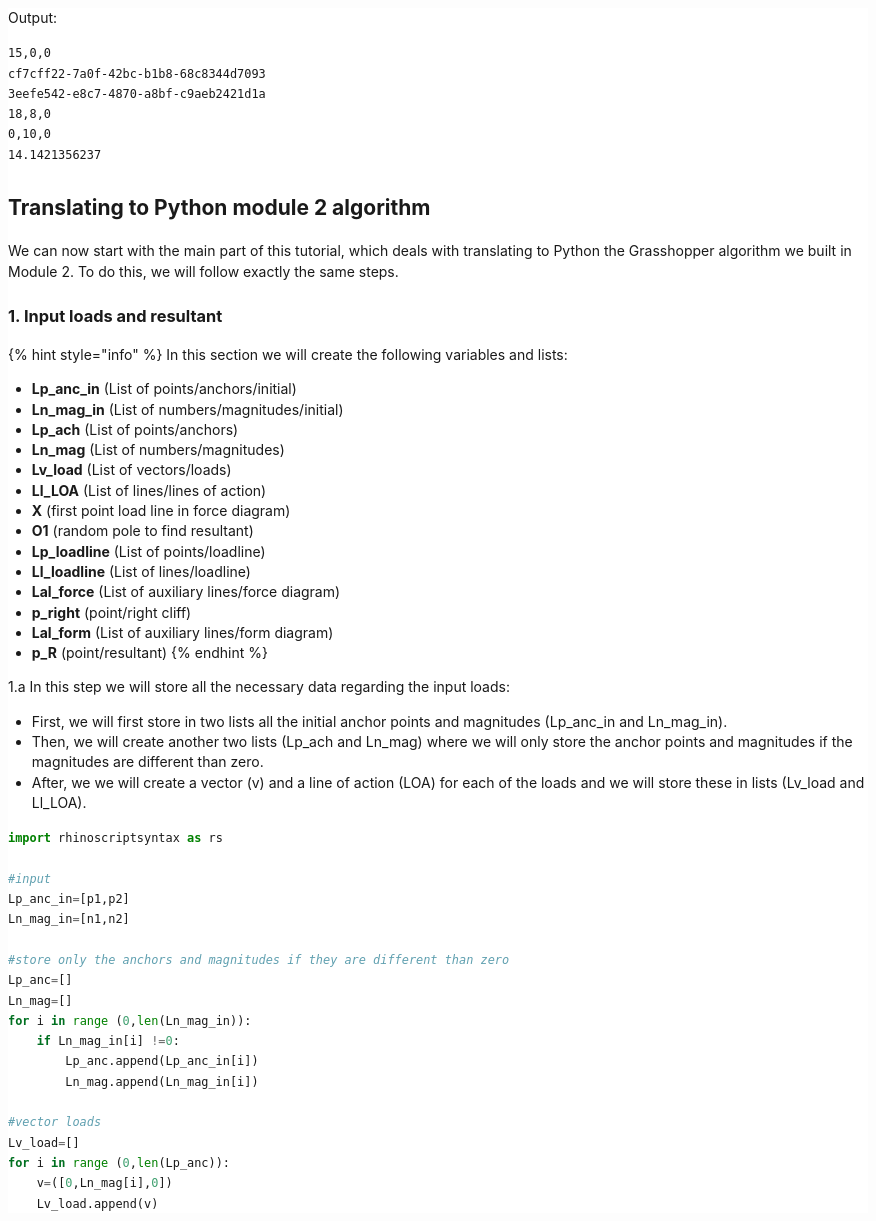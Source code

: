 Output:

```
15,0,0
cf7cff22-7a0f-42bc-b1b8-68c8344d7093
3eefe542-e8c7-4870-a8bf-c9aeb2421d1a
18,8,0
0,10,0
14.1421356237
```

## Translating to Python module 2 algorithm

We can now start with the main part of this tutorial, which deals with translating to Python the Grasshopper algorithm we built in Module 2. To do this, we will follow exactly the same steps.

### 1. Input loads and resultant

{% hint style="info" %}
In this section we will create the following variables and lists:&#x20;

* **Lp\_anc\_in** (List of points/anchors/initial)&#x20;
* **Ln\_mag\_in** (List of numbers/magnitudes/initial)&#x20;
* **Lp\_ach** (List of points/anchors)&#x20;
* **Ln\_mag** (List of numbers/magnitudes)&#x20;
* **Lv\_load** (List of vectors/loads)&#x20;
* **Ll\_LOA** (List of lines/lines of action)
* **X** (first point load line in force diagram)&#x20;
* **O1** (random pole to find resultant)&#x20;
* **Lp\_loadline** (List of points/loadline)&#x20;
* **Ll\_loadline** (List of lines/loadline)&#x20;
* **Lal\_force** (List of auxiliary lines/force diagram)
* **p\_right** (point/right cliff)&#x20;
* **Lal\_form** (List of auxiliary lines/form diagram)&#x20;
* **p\_R** (point/resultant)
{% endhint %}

1.a In this step we will store all the necessary data regarding the input loads:&#x20;

* First, we will first store in two lists all the initial anchor points and magnitudes (Lp\_anc\_in and Ln\_mag\_in).&#x20;
* Then, we will create another two lists (Lp\_ach and Ln\_mag) where we will only store the anchor points and magnitudes if the magnitudes are different than zero.&#x20;
* After, we we will create a vector (v) and a line of action (LOA) for each of the loads and we will store these in lists (Lv\_load and Ll\_LOA).

```python
import rhinoscriptsyntax as rs

#input
Lp_anc_in=[p1,p2]
Ln_mag_in=[n1,n2]

#store only the anchors and magnitudes if they are different than zero 
Lp_anc=[]
Ln_mag=[]
for i in range (0,len(Ln_mag_in)):
    if Ln_mag_in[i] !=0:
        Lp_anc.append(Lp_anc_in[i])
        Ln_mag.append(Ln_mag_in[i])

#vector loads
Lv_load=[]
for i in range (0,len(Lp_anc)):
    v=([0,Ln_mag[i],0])
    Lv_load.append(v)
```